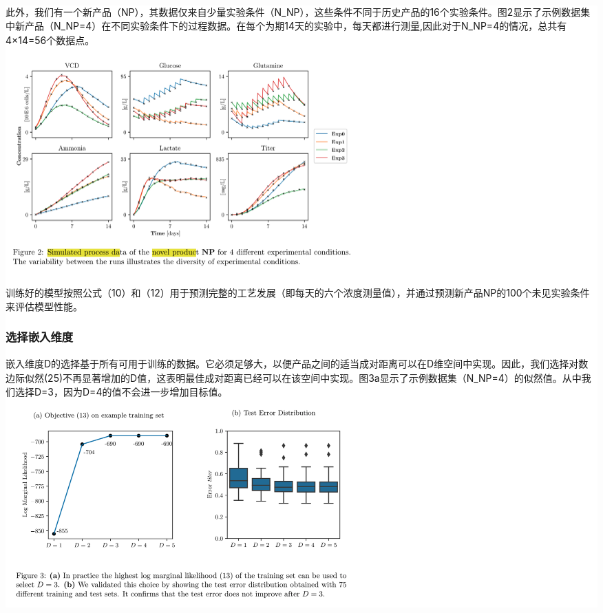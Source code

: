 此外，我们有一个新产品（NP），其数据仅来自少量实验条件（N_NP），这些条件不同于历史产品的16个实验条件。图2显示了示例数据集中新产品（N_NP=4）在不同实验条件下的过程数据。在每个为期14天的实验中，每天都进行测量,因此对于N_NP=4的情况，总共有4×14=56个数据点。

<img src="Review-Datahow-2021-Simulation_Hybrid-Model_Discrete-Propagation-Model-GP.assets/CleanShot 2024-05-31 at 15.03.16.png" alt="CleanShot 2024-05-31 at 15.03.16" style="zoom:50%;" />

训练好的模型按照公式（10）和（12）用于预测完整的工艺发展（即每天的六个浓度测量值），并通过预测新产品NP的100个未见实验条件来评估模型性能。

### 选择嵌入维度

嵌入维度D的选择基于所有可用于训练的数据。它必须足够大，以便产品之间的适当成对距离可以在D维空间中实现。因此，我们选择对数边际似然(25)不再显著增加的D值，这表明最佳成对距离已经可以在该空间中实现。图3a显示了示例数据集（N_NP=4）的似然值。从中我们选择D=3，因为D=4的值不会进一步增加目标值。

<img src="Review-Datahow-2021-Simulation_Hybrid-Model_Discrete-Propagation-Model-GP.assets/CleanShot 2024-05-31 at 15.07.37.png" alt="CleanShot 2024-05-31 at 15.07.37" style="zoom:50%;" />
